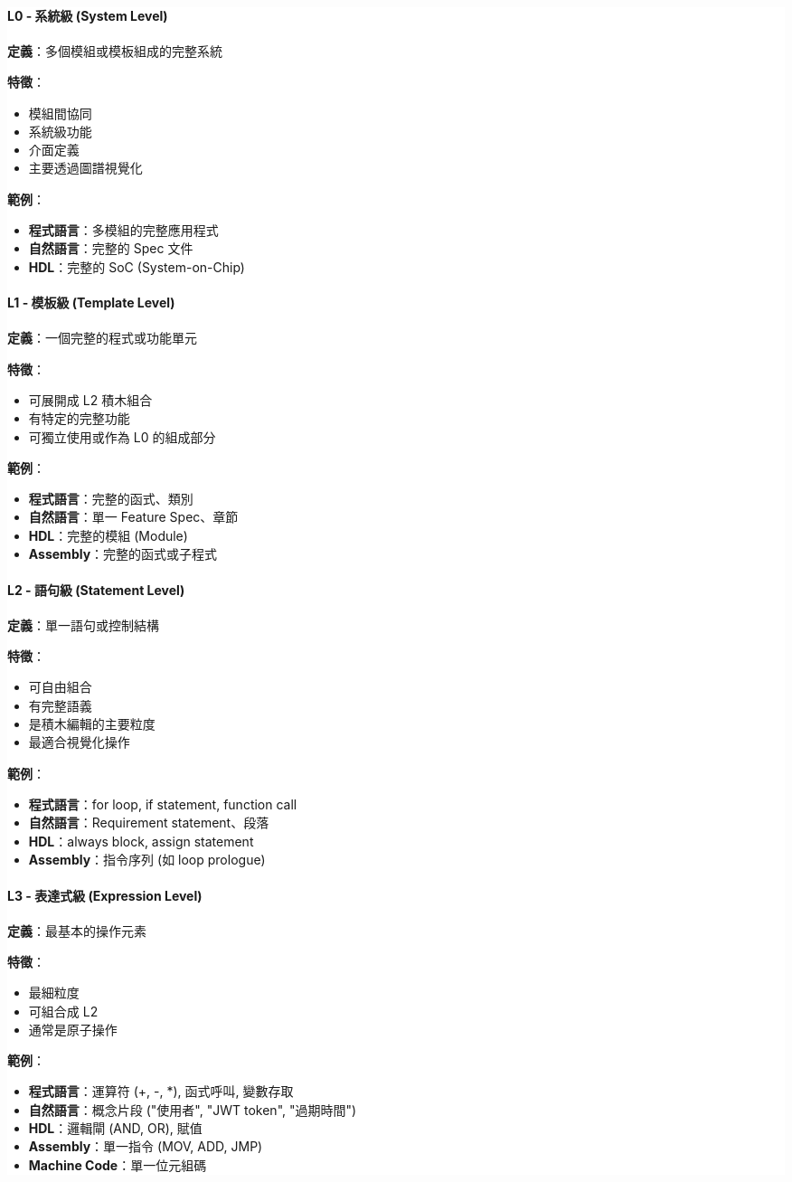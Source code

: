 #### L0 - 系統級 (System Level)

**定義**：多個模組或模板組成的完整系統

**特徵**：
- 模組間協同
- 系統級功能
- 介面定義
- 主要透過圖譜視覺化

**範例**：
- **程式語言**：多模組的完整應用程式
- **自然語言**：完整的 Spec 文件
- **HDL**：完整的 SoC (System-on-Chip)

#### L1 - 模板級 (Template Level)

**定義**：一個完整的程式或功能單元

**特徵**：
- 可展開成 L2 積木組合
- 有特定的完整功能
- 可獨立使用或作為 L0 的組成部分

**範例**：
- **程式語言**：完整的函式、類別
- **自然語言**：單一 Feature Spec、章節
- **HDL**：完整的模組 (Module)
- **Assembly**：完整的函式或子程式

#### L2 - 語句級 (Statement Level)

**定義**：單一語句或控制結構

**特徵**：
- 可自由組合
- 有完整語義
- 是積木編輯的主要粒度
- 最適合視覺化操作

**範例**：
- **程式語言**：for loop, if statement, function call
- **自然語言**：Requirement statement、段落
- **HDL**：always block, assign statement
- **Assembly**：指令序列 (如 loop prologue)

#### L3 - 表達式級 (Expression Level)

**定義**：最基本的操作元素

**特徵**：
- 最細粒度
- 可組合成 L2
- 通常是原子操作

**範例**：
- **程式語言**：運算符 (+, -, *), 函式呼叫, 變數存取
- **自然語言**：概念片段 ("使用者", "JWT token", "過期時間")
- **HDL**：邏輯閘 (AND, OR), 賦值
- **Assembly**：單一指令 (MOV, ADD, JMP)
- **Machine Code**：單一位元組碼
